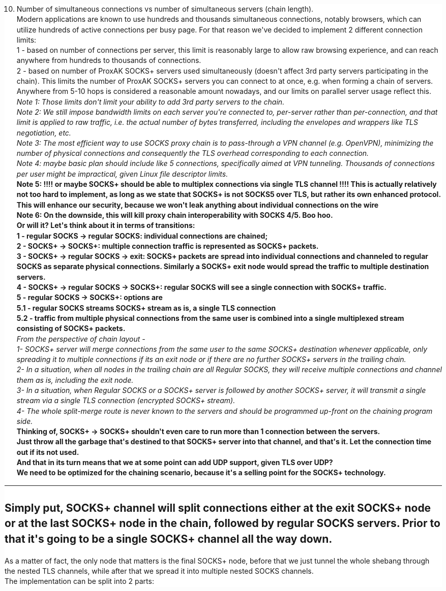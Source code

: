 10. Number of simultaneous connections vs number of simultaneous servers (chain length).  
    Modern applications are known to use hundreds and thousands simultaneous connections, notably browsers, which can utilize hundreds of active connections per busy page. For that reason we've decided to implement 2 different connection limits:  
    1 - based on number of connections per server, this limit is reasonably large to allow raw browsing experience, and can reach anywhere from hundreds to thousands of connections.  
    2 - based on number of ProxAK SOCKS+ servers used simultaneously (doesn't affect 3rd party servers participating in the chain). This limits the number of ProxAK SOCKS+ servers you can connect to at once, e.g. when forming a chain of servers. Anywhere from 5-10 hops is considered a reasonable amount nowadays, and our limits on parallel server usage reflect this.  
    *Note 1: Those limits don't limit your ability to add 3rd party servers to the chain.*  
    *Note 2: We still impose bandwidth limits on each server you're connected to, per-server rather than per-connection, and that limit is applied to raw traffic, i.e. the actual number of bytes transferred, including the envelopes and wrappers like TLS negotiation, etc.*  
    *Note 3: The most efficient way to use SOCKS proxy chain is to pass-through a VPN channel (e.g. OpenVPN), minimizing the number of physical connections and consequently the TLS overhead corresponding to each connection.*  
    *Note 4: maybe basic plan should include like 5 connections, specifically aimed at VPN tunneling. Thousands of connections per user might be impractical, given Linux file descriptor limits.*  
    **Note 5: !!!! or maybe SOCKS+ should be able to multiplex connections via single TLS channel !!!! This is actually relatively not too hard to implement, as long as we state that SOCKS+ is not SOCKS5 over TLS, but rather its own enhanced protocol.**  
    **This will enhance our security, because we won't leak anything about individual connections on the wire**  
    **Note 6: On the downside, this will kill proxy chain interoperability with SOCKS 4/5. Boo hoo.  
    Or will it? Let's think about it in terms of transitions:  
    1 - regular SOCKS -> regular SOCKS: individual connections are chained;  
    2 - SOCKS+ -> SOCKS+: multiple connection traffic is represented as SOCKS+ packets.  
    3 - SOCKS+ -> regular SOCKS -> exit: SOCKS+ packets are spread into individual connections and channeled to regular SOCKS as separate physical connections. Similarly a SOCKS+ exit node would spread the traffic to multiple destination servers.  
    4 - SOCKS+ -> regular SOCKS -> SOCKS+: regular SOCKS will see a single connection with SOCKS+ traffic.  
    5 - regular SOCKS -> SOCKS+: options are  
    5.1 - regular SOCKS streams SOCKS+ stream as is, a single TLS connection  
    5.2 - traffic from multiple physical connections from the same user is combined into a single multiplexed stream consisting of SOCKS+ packets.**  
    *From the perspective of chain layout -  
    1- SOCKS+ server will merge connections from the same user to the same SOCKS+ destination whenever applicable, only spreading it to multiple connections if its an exit node or if there are no further SOCKS+ servers in the trailing chain.  
    2- In a situation, when all nodes in the trailing chain are all Regular SOCKS, they will receive multiple connections and channel them as is, including the exit node.  
    3- In a situation, when Regular SOCKS or a SOCKS+ server is followed by another SOCKS+ server, it will transmit a single stream via a single TLS connection (encrypted SOCKS+ stream).  
    4- The whole split-merge route is never known to the servers and should be programmed up-front on the chaining program side.*  
    **Thinking of, SOCKS+ -> SOCKS+ shouldn't even care to run more than 1 connection between the servers.  
    Just  throw all the garbage that's destined to that SOCKS+ server into that channel, and that's it. Let the connection time out if its not used.  
    And that in its turn means that we at some point can add UDP support, given TLS over UDP?  
    We need to be optimized for the chaining scenario, because it's a selling point for the SOCKS+ technology.**  
---  
Simply put, SOCKS+ channel will split connections either at the exit SOCKS+ node or at the last SOCKS+ node in the chain, followed by regular SOCKS servers. Prior to that it's going to be a single SOCKS+ channel all the way down.  
---  
As a matter of fact, the only node that matters is the final SOCKS+ node, before that we just tunnel the whole shebang through the nested TLS channels, while after that we spread it into multiple nested SOCKS channels.  
The implementation can be split into 2 parts:  